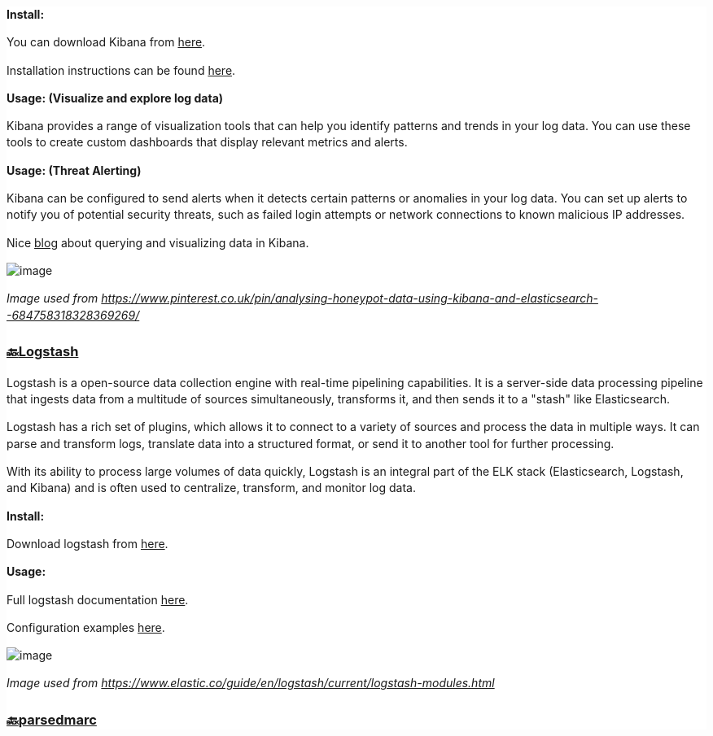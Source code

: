 **Install:** 

You can download Kibana from [here](https://www.elastic.co/downloads/kibana).

Installation instructions can be found [here](https://www.elastic.co/guide/en/kibana/current/install.html).

**Usage: (Visualize and explore log data)** 

Kibana provides a range of visualization tools that can help you identify patterns and trends in your log data. You can use these tools to create custom dashboards that display relevant metrics and alerts.

**Usage: (Threat Alerting)**

Kibana can be configured to send alerts when it detects certain patterns or anomalies in your log data. You can set up alerts to notify you of potential security threats, such as failed login attempts or network connections to known malicious IP addresses.

Nice [blog](https://phoenixnap.com/kb/kibana-tutorial) about querying and visualizing data in Kibana.

![image](https://user-images.githubusercontent.com/100603074/210621061-badf3acf-2680-42c5-bbd9-43bca7a85cf2.png)

*Image used from https://www.pinterest.co.uk/pin/analysing-honeypot-data-using-kibana-and-elasticsearch--684758318328369269/*

### [🔙](#tool-list)[Logstash](https://www.elastic.co/logstash/)

Logstash is a open-source data collection engine with real-time pipelining capabilities. It is a server-side data processing pipeline that ingests data from a multitude of sources simultaneously, transforms it, and then sends it to a "stash" like Elasticsearch.

Logstash has a rich set of plugins, which allows it to connect to a variety of sources and process the data in multiple ways. It can parse and transform logs, translate data into a structured format, or send it to another tool for further processing.

With its ability to process large volumes of data quickly, Logstash is an integral part of the ELK stack (Elasticsearch, Logstash, and Kibana) and is often used to centralize, transform, and monitor log data.

**Install:** 

Download logstash from [here](https://www.elastic.co/downloads/logstash).

**Usage:** 

Full logstash documentation [here](https://www.elastic.co/guide/en/logstash/current/introduction.html).

Configuration examples [here](https://www.elastic.co/guide/en/logstash/current/config-examples.html).

![image](https://user-images.githubusercontent.com/100603074/210621111-e7630493-bc1c-41fa-af98-0261fbf6e293.png)

*Image used from https://www.elastic.co/guide/en/logstash/current/logstash-modules.html*

### [🔙](#tool-list)[parsedmarc](https://github.com/domainaware/parsedmarc)
